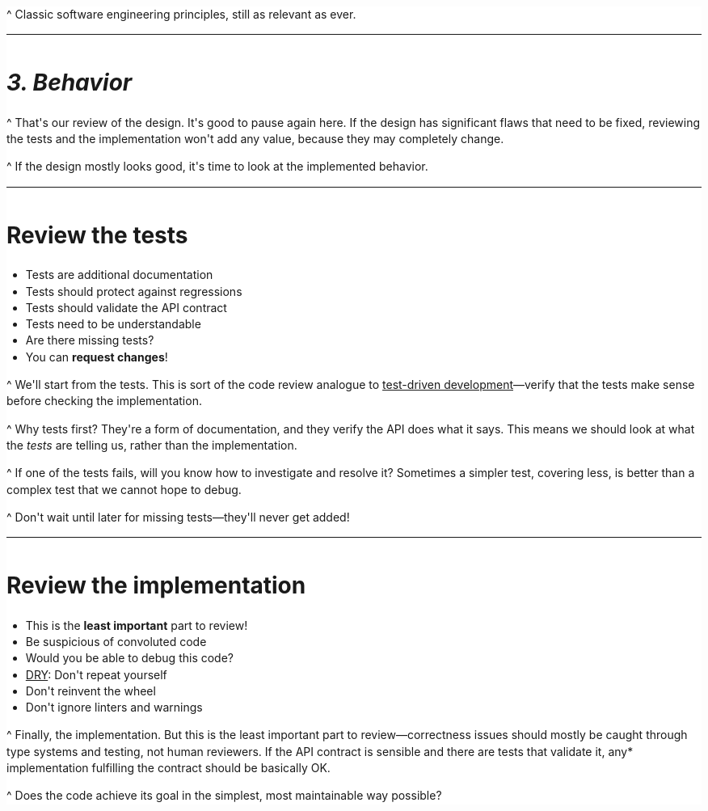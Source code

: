 ^ Classic software engineering principles, still as relevant as ever.

---

# _**3.** Behavior_
<a name="design" />

^ That's our review of the design. It's good to pause again here. If the design has significant flaws that need to be fixed, reviewing the tests and the implementation won't add any value, because they may completely change.

^ If the design mostly looks good, it's time to look at the implemented behavior.

---

# Review the **tests**

- Tests are additional documentation
- Tests should protect against regressions
- Tests should validate the API contract
- Tests need to be understandable
- Are there missing tests?
- You can **request changes**!

^ We'll start from the tests. This is sort of the code review analogue to [test-driven development](https://en.wikipedia.org/wiki/Test-driven_development)—verify that the tests make sense before checking the implementation.

^ Why tests first? They're a form of documentation, and they verify the API does what it says. This means we should look at what the _tests_ are telling us, rather than the implementation.

^ If one of the tests fails, will you know how to investigate and resolve it? Sometimes a simpler test, covering less, is better than a complex test that we cannot hope to debug.

^ Don't wait until later for missing tests—they'll never get added!

---

# Review the **implementation**

- This is the **least important** part to review!
- Be suspicious of convoluted code
- Would you be able to debug this code?
- [DRY](https://en.wikipedia.org/wiki/Don't_repeat_yourself): Don't repeat yourself
- Don't reinvent the wheel
- Don't ignore linters and warnings

^ Finally, the implementation. But this is the least important part to review—correctness issues should mostly be caught through type systems and testing, not human reviewers. If the API contract is sensible and there are tests that validate it, any* implementation fulfilling the contract should be basically OK.

^ Does the code achieve its goal in the simplest, most maintainable way possible?
